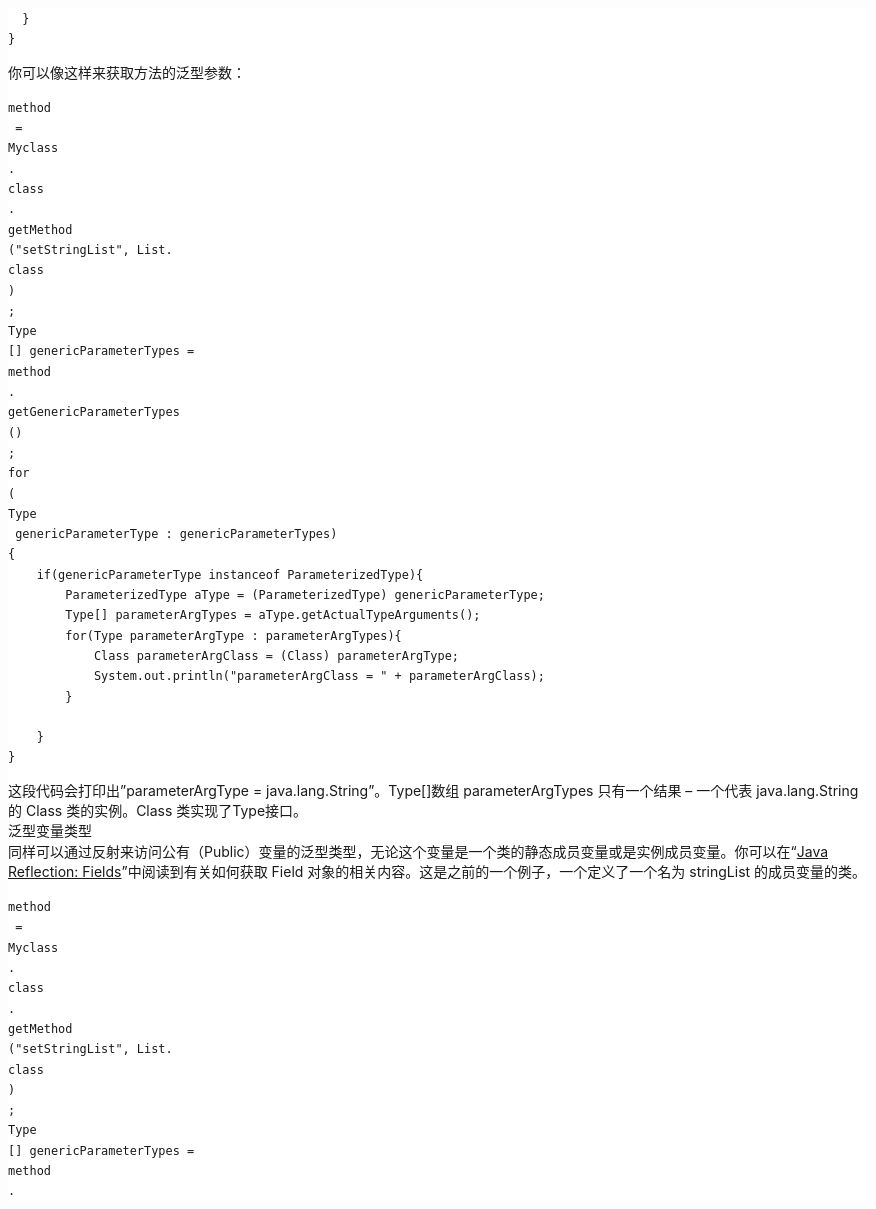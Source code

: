 ```
  }
}
```

你可以像这样来获取方法的泛型参数：

```
method
 = 
Myclass
.
class
.
getMethod
("setStringList", List.
class
)
;
Type
[] genericParameterTypes = 
method
.
getGenericParameterTypes
()
;
for
(
Type
 genericParameterType : genericParameterTypes)
{
    if(genericParameterType instanceof ParameterizedType){
        ParameterizedType aType = (ParameterizedType) genericParameterType;
        Type[] parameterArgTypes = aType.getActualTypeArguments();
        for(Type parameterArgType : parameterArgTypes){
            Class parameterArgClass = (Class) parameterArgType;
            System.out.println("parameterArgClass = " + parameterArgClass);
        }

    }
}
```

这段代码会打印出”parameterArgType = java.lang.String”。Type\[\]数组 parameterArgTypes 只有一个结果 – 一个代表 java.lang.String 的 Class 类的实例。Class 类实现了Type接口。  
泛型变量类型  
同样可以通过反射来访问公有（Public）变量的泛型类型，无论这个变量是一个类的静态成员变量或是实例成员变量。你可以在“[Java Reflection: Fields](http://tutorials.jenkov.com/java-reflection/fields.html)”中阅读到有关如何获取 Field 对象的相关内容。这是之前的一个例子，一个定义了一个名为 stringList 的成员变量的类。

```
method
 = 
Myclass
.
class
.
getMethod
("setStringList", List.
class
)
;
Type
[] genericParameterTypes = 
method
.
```